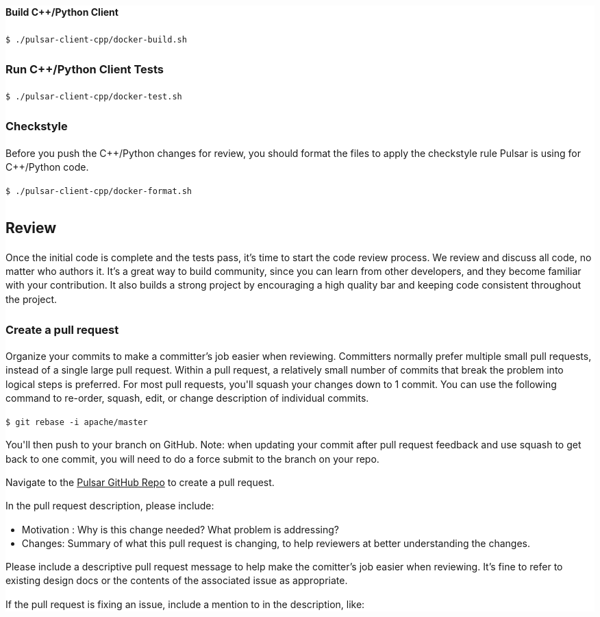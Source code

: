 #### Build C++/Python Client

```
$ ./pulsar-client-cpp/docker-build.sh
```

### Run C++/Python Client Tests

```
$ ./pulsar-client-cpp/docker-test.sh
```

### Checkstyle

Before you push the C++/Python changes for review, you should format the files to apply the checkstyle rule Pulsar is using for C++/Python code.

```
$ ./pulsar-client-cpp/docker-format.sh
```

## Review

Once the initial code is complete and the tests pass, it’s time to start the code review process. We review and discuss all code, no matter who authors it. It’s a great way to build community, since you can learn from other developers, and they become familiar with your contribution. It also builds a strong project by encouraging a high quality bar and keeping code consistent throughout the project.

### Create a pull request

Organize your commits to make a committer’s job easier when reviewing. Committers normally prefer multiple small pull requests, instead of a single large pull request. Within a pull request, a relatively small number of commits that break the problem into logical steps is preferred. For most pull requests, you'll squash your changes down to 1 commit. You can use the following command to re-order, squash, edit, or change description of individual commits.

    $ git rebase -i apache/master

You'll then push to your branch on GitHub. Note: when updating your commit after pull request feedback and use squash to get back to one commit, you will need to do a force submit to the branch on your repo.

Navigate to the [Pulsar GitHub Repo](https://github.com/apache/pulsar) to create a pull request.

In the pull request description, please include:

 * Motivation : Why is this change needed? What problem is addressing?
 * Changes: Summary of what this pull request is changing, to help reviewers at better understanding
   the changes.

Please include a descriptive pull request message to help make the comitter’s job easier when reviewing.
It’s fine to refer to existing design docs or the contents of the associated issue as appropriate.

If the pull request is fixing an issue, include a mention to in the description, like:
